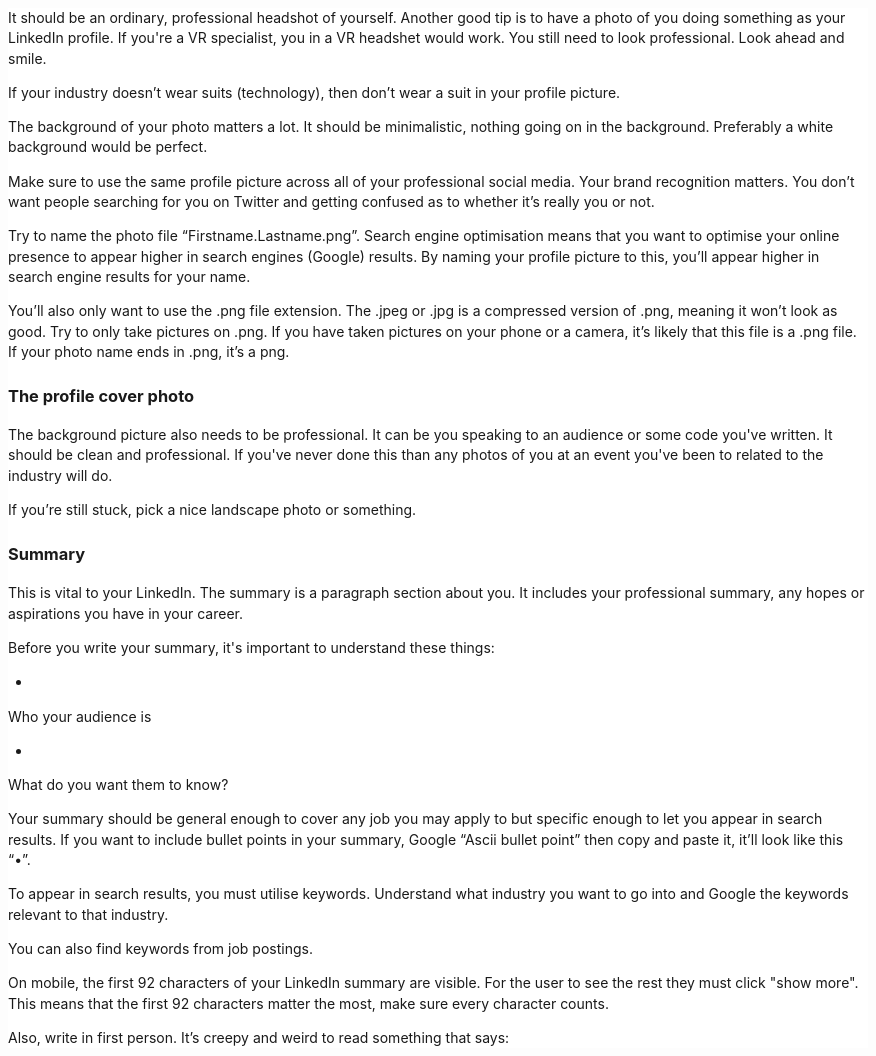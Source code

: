 It should be an ordinary, professional headshot of yourself. Another good tip is to have a photo of you doing something as your LinkedIn profile. If you're a VR specialist, you in a VR headshet would work. You still need to look professional. Look ahead and smile.

If your industry doesn’t wear suits (technology), then don’t wear a suit in your profile picture.

The background of your photo matters a lot. It should be minimalistic, nothing going on in the background. Preferably a white background would be perfect.

Make sure to use the same profile picture across all of your professional social media. Your brand recognition matters. You don’t want people searching for you on Twitter and getting confused as to whether it’s really you or not.

Try to name the photo file “Firstname.Lastname.png”. Search engine optimisation means that you want to optimise your online presence to appear higher in search engines (Google) results. By naming your profile picture to this, you’ll appear higher in search engine results for your name.

You’ll also only want to use the .png file extension. The .jpeg or .jpg is a compressed version of .png, meaning it won’t look as good. Try to only take pictures on .png. If you have taken pictures on your phone or a camera, it’s likely that this file is a .png file. If your photo name ends in .png, it’s a png.

### The profile cover photo

The background picture also needs to be professional. It can be you speaking to an audience or some code you've written. It should be clean and professional. If you've never done this than any photos of you at an event you've been to related to the industry will do.

If you’re still stuck, pick a nice landscape photo or something.

### Summary

This is vital to your LinkedIn. The summary is a paragraph section about you. It includes your professional summary, any hopes or aspirations you have in your career.

Before you write your summary, it's important to understand these things:

- 
Who your audience is

- 
What do you want them to know?

Your summary should be general enough to cover any job you may apply to but specific enough to let you appear in search results. If you want to include bullet points in your summary, Google “Ascii bullet point” then copy and paste it, it’ll look like this “•”.

To appear in search results, you must utilise keywords. Understand what industry you want to go into and Google the keywords relevant to that industry.

You can also find keywords from job postings.

On mobile, the first 92 characters of your LinkedIn summary are visible. For the user to see the rest they must click "show more". This means that the first 92 characters matter the most, make sure every character counts.

Also, write in first person. It’s creepy and weird to read something that says:
